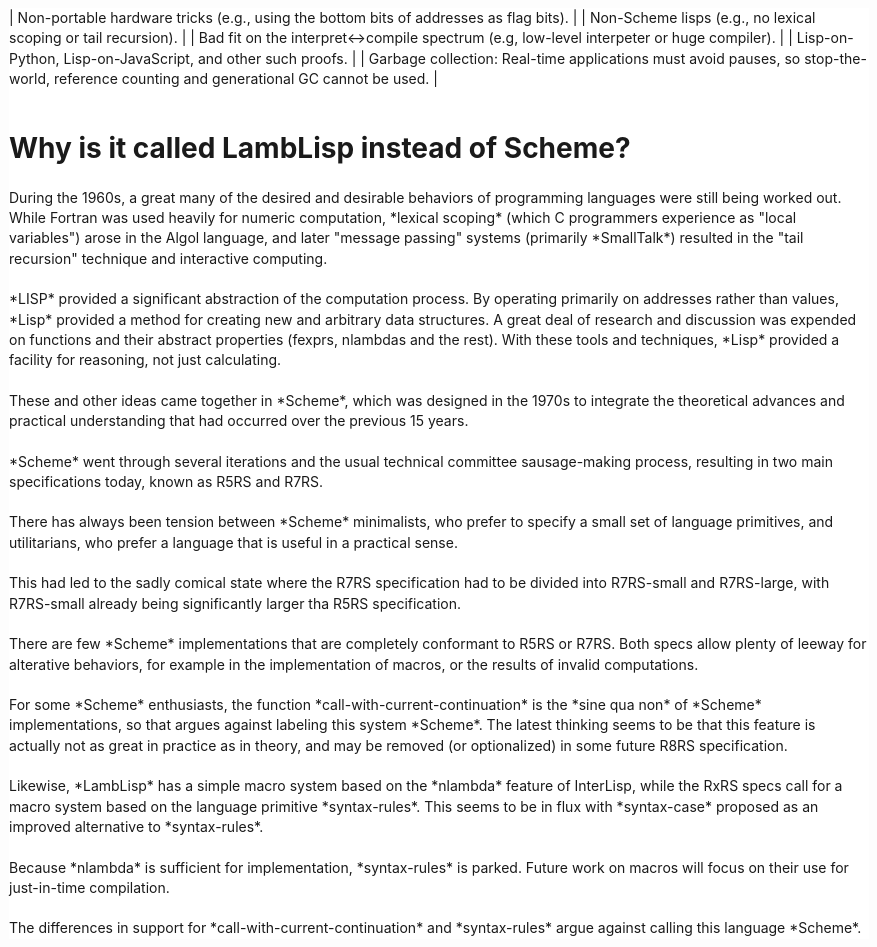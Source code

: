 | Non-portable hardware tricks (e.g., using the bottom bits of addresses as flag bits).                                                   |
| Non-Scheme lisps (e.g., no lexical scoping or tail recursion).                                                                          |
| Bad fit on the interpret<->compile spectrum (e.g, low-level interpeter or huge compiler).                                               |
| Lisp-on-Python, Lisp-on-JavaScript, and other such proofs.                                                                              |
| Garbage collection: Real-time applications must avoid pauses, so stop-the-world, reference counting and generational GC cannot be used. |
</div>

# Why is it called LambLisp instead of Scheme?
<div style="wrap">
During the 1960s, a great many of the desired and desirable behaviors of programming languages were still being worked out.
While Fortran was used heavily for numeric computation, *lexical scoping* (which C programmers experience as "local variables") arose in the Algol language,
and later "message passing" systems (primarily *SmallTalk*) resulted in the "tail recursion" technique and interactive computing.
<br><br>
*LISP* provided a significant abstraction of the computation process.
By operating primarily on addresses rather than values, *Lisp* provided a method for creating new and arbitrary data structures.
A great deal of research and discussion was expended on functions and their abstract properties (fexprs, nlambdas and the rest).
With these tools and techniques, *Lisp* provided a facility for reasoning, not just calculating.
<br><br>
These and other ideas came together in *Scheme*, which was designed in the 1970s to integrate the theoretical advances and practical understanding that had occurred over the previous 15 years.
<br><br>
*Scheme* went through several iterations and the usual technical committee sausage-making process, resulting in two main specifications today, known as R5RS and R7RS.
<br><br>
There has always been tension between *Scheme* minimalists, who prefer to specify a small set of language primitives, and utilitarians, who prefer a language that is useful in a practical sense.
<br><br>
This had led to the sadly comical state where the R7RS specification had to be divided into R7RS-small and R7RS-large,
with R7RS-small already being significantly larger tha R5RS specification.
<br><br>
There are few *Scheme* implementations that are completely conformant to R5RS or R7RS.
Both specs allow plenty of leeway for alterative behaviors, for example in the implementation of macros, or the results of invalid computations.
<br><br>
For some *Scheme* enthusiasts, the function *call-with-current-continuation* is the *sine qua non* of *Scheme* implementations,
so that argues against labeling this system *Scheme*.  The latest thinking seems to be that this feature is actually not as great in practice as in theory, and may
be removed (or optionalized) in some future R8RS specification.
<br><br>
Likewise, *LambLisp* has a simple macro system based on the *nlambda* feature of InterLisp, while the RxRS specs call for a macro system based on the language primitive *syntax-rules*.
This seems to be in flux with *syntax-case* proposed as an improved alternative to *syntax-rules*.
<br><br>
Because *nlambda* is sufficient for implementation, *syntax-rules* is parked.  Future work on macros will focus on their use for just-in-time compilation.
<br><br>
The differences in support for *call-with-current-continuation* and *syntax-rules* argue against calling this language *Scheme*.
<br>
</div>
